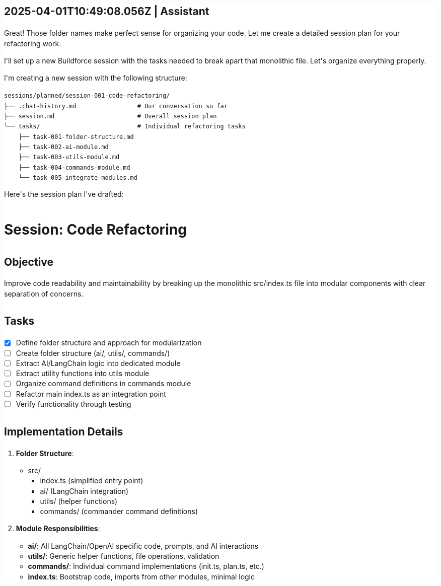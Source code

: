 ## 2025-04-01T10:49:08.056Z | Assistant

Great! Those folder names make perfect sense for organizing your code. Let me create a detailed session plan for your refactoring work.

I'll set up a new Buildforce session with the tasks needed to break apart that monolithic file. Let's organize everything properly.

I'm creating a new session with the following structure:

```
sessions/planned/session-001-code-refactoring/
├── .chat-history.md                 # Our conversation so far
├── session.md                       # Overall session plan
└── tasks/                           # Individual refactoring tasks
    ├── task-001-folder-structure.md
    ├── task-002-ai-module.md 
    ├── task-003-utils-module.md
    ├── task-004-commands-module.md
    └── task-005-integrate-modules.md
```

Here's the session plan I've drafted:

# Session: Code Refactoring

## Objective
Improve code readability and maintainability by breaking up the monolithic src/index.ts file into modular components with clear separation of concerns.

## Tasks
- [x] Define folder structure and approach for modularization
- [ ] Create folder structure (ai/, utils/, commands/)
- [ ] Extract AI/LangChain logic into dedicated module
- [ ] Extract utility functions into utils module
- [ ] Organize command definitions in commands module
- [ ] Refactor main index.ts as an integration point
- [ ] Verify functionality through testing

## Implementation Details
1. **Folder Structure**:
   - src/
     - index.ts (simplified entry point)
     - ai/ (LangChain integration)
     - utils/ (helper functions)
     - commands/ (commander command definitions)

2. **Module Responsibilities**:
   - **ai/**: All LangChain/OpenAI specific code, prompts, and AI interactions
   - **utils/**: Generic helper functions, file operations, validation
   - **commands/**: Individual command implementations (init.ts, plan.ts, etc.)
   - **index.ts**: Bootstrap code, imports from other modules, minimal logic
